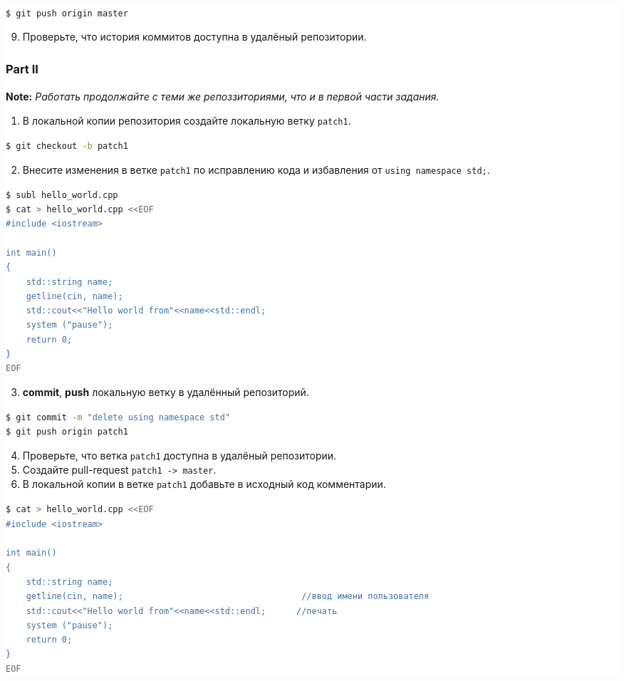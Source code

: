 ```sh
$ git push origin master
```

9. Проверьте, что история коммитов доступна в удалёный репозитории.

### Part II

**Note:** *Работать продолжайте с теми же репоззиториями, что и в первой части задания.*
1. В локальной копии репозитория создайте локальную ветку `patch1`.

```sh
$ git checkout -b patch1
```

2. Внесите изменения в ветке `patch1` по исправлению кода и избавления от `using namespace std;`.

```sh
$ subl hello_world.cpp
$ cat > hello_world.cpp <<EOF
#include <iostream>

int main()
{
	std::string name;
	getline(cin, name);
	std::cout<<"Hello world from"<<name<<std::endl;
	system ("pause");
	return 0;
}
EOF
```

3. **commit**, **push** локальную ветку в удалённый репозиторий.

```sh
$ git commit -m "delete using namespace std"
$ git push origin patch1
```

4. Проверьте, что ветка `patch1` доступна в удалёный репозитории.
5. Создайте pull-request `patch1 -> master`.
6. В локальной копии в ветке `patch1` добавьте в исходный код комментарии.

```sh
$ cat > hello_world.cpp <<EOF
#include <iostream>

int main()
{
	std::string name;
	getline(cin, name);                                   //ввод имени пользователя
	std::cout<<"Hello world from"<<name<<std::endl;      //печать
	system ("pause");
	return 0;
}
EOF
```

